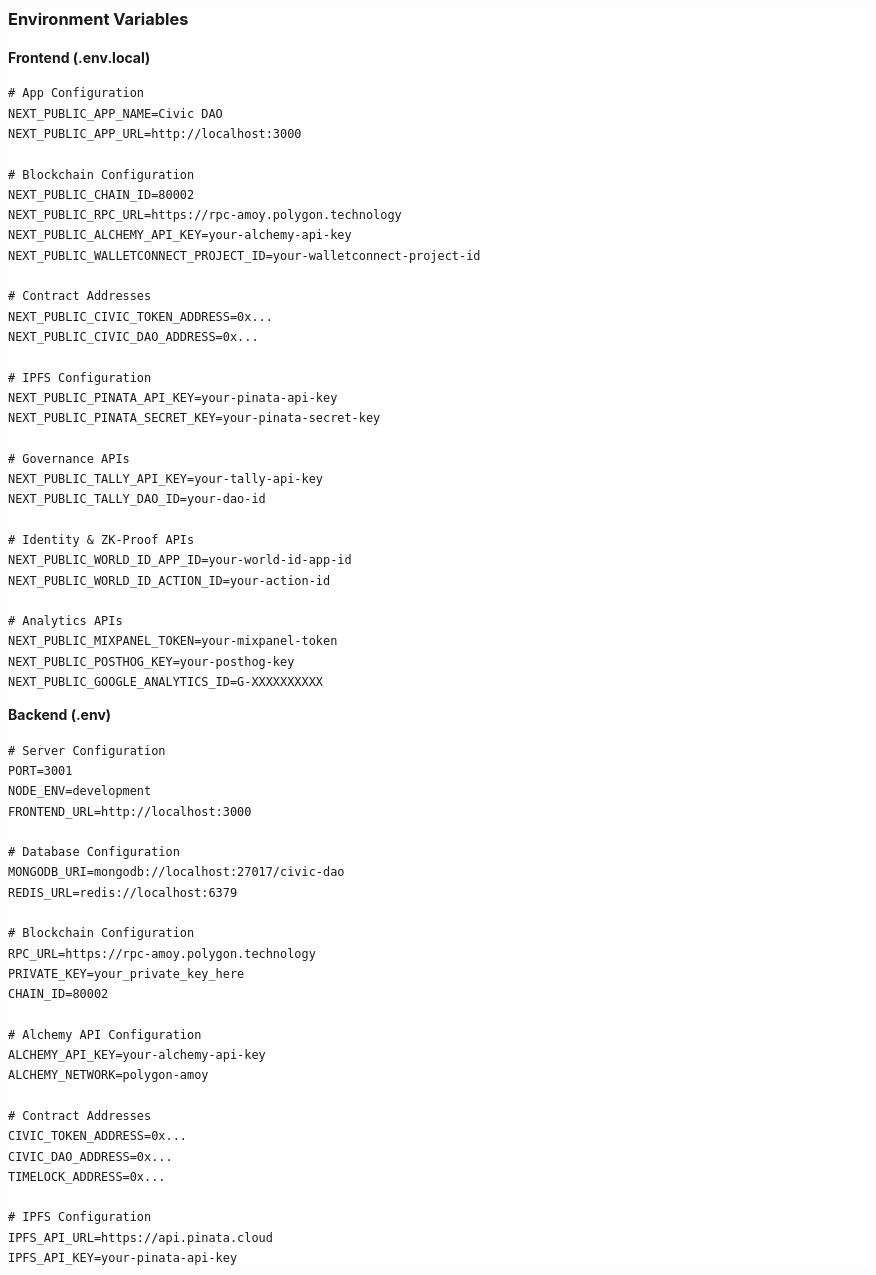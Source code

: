 ### Environment Variables

**Frontend (.env.local)**
```env
# App Configuration
NEXT_PUBLIC_APP_NAME=Civic DAO
NEXT_PUBLIC_APP_URL=http://localhost:3000

# Blockchain Configuration
NEXT_PUBLIC_CHAIN_ID=80002
NEXT_PUBLIC_RPC_URL=https://rpc-amoy.polygon.technology
NEXT_PUBLIC_ALCHEMY_API_KEY=your-alchemy-api-key
NEXT_PUBLIC_WALLETCONNECT_PROJECT_ID=your-walletconnect-project-id

# Contract Addresses
NEXT_PUBLIC_CIVIC_TOKEN_ADDRESS=0x...
NEXT_PUBLIC_CIVIC_DAO_ADDRESS=0x...

# IPFS Configuration
NEXT_PUBLIC_PINATA_API_KEY=your-pinata-api-key
NEXT_PUBLIC_PINATA_SECRET_KEY=your-pinata-secret-key

# Governance APIs
NEXT_PUBLIC_TALLY_API_KEY=your-tally-api-key
NEXT_PUBLIC_TALLY_DAO_ID=your-dao-id

# Identity & ZK-Proof APIs
NEXT_PUBLIC_WORLD_ID_APP_ID=your-world-id-app-id
NEXT_PUBLIC_WORLD_ID_ACTION_ID=your-action-id

# Analytics APIs
NEXT_PUBLIC_MIXPANEL_TOKEN=your-mixpanel-token
NEXT_PUBLIC_POSTHOG_KEY=your-posthog-key
NEXT_PUBLIC_GOOGLE_ANALYTICS_ID=G-XXXXXXXXXX
```

**Backend (.env)**
```env
# Server Configuration
PORT=3001
NODE_ENV=development
FRONTEND_URL=http://localhost:3000

# Database Configuration
MONGODB_URI=mongodb://localhost:27017/civic-dao
REDIS_URL=redis://localhost:6379

# Blockchain Configuration
RPC_URL=https://rpc-amoy.polygon.technology
PRIVATE_KEY=your_private_key_here
CHAIN_ID=80002

# Alchemy API Configuration
ALCHEMY_API_KEY=your-alchemy-api-key
ALCHEMY_NETWORK=polygon-amoy

# Contract Addresses
CIVIC_TOKEN_ADDRESS=0x...
CIVIC_DAO_ADDRESS=0x...
TIMELOCK_ADDRESS=0x...

# IPFS Configuration
IPFS_API_URL=https://api.pinata.cloud
IPFS_API_KEY=your-pinata-api-key
```